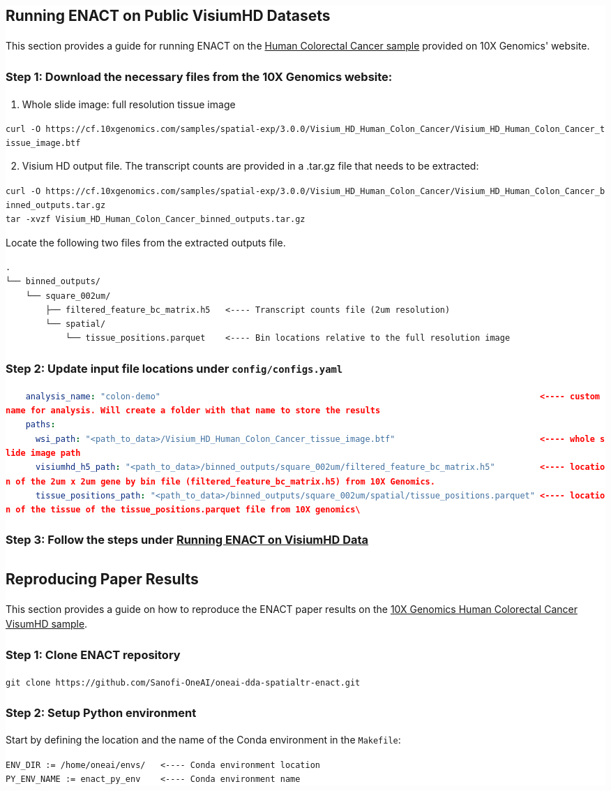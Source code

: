 ## Running ENACT on Public VisiumHD Datasets
This section provides a guide for running ENACT on the [Human Colorectal Cancer sample](https://www.10xgenomics.com/datasets/visium-hd-cytassist-gene-expression-libraries-of-human-crc) provided on 10X Genomics' website.
### Step 1: Download the necessary files from the 10X Genomics website:

1.  Whole slide image: full resolution tissue image
```
curl -O https://cf.10xgenomics.com/samples/spatial-exp/3.0.0/Visium_HD_Human_Colon_Cancer/Visium_HD_Human_Colon_Cancer_tissue_image.btf
```

2. Visium HD output file. The transcript counts are provided in a .tar.gz file that needs to be extracted:
```
curl -O https://cf.10xgenomics.com/samples/spatial-exp/3.0.0/Visium_HD_Human_Colon_Cancer/Visium_HD_Human_Colon_Cancer_binned_outputs.tar.gz
tar -xvzf Visium_HD_Human_Colon_Cancer_binned_outputs.tar.gz
```
Locate the following two files from the extracted outputs file.
```
.
└── binned_outputs/
    └── square_002um/
        ├── filtered_feature_bc_matrix.h5   <---- Transcript counts file (2um resolution)
        └── spatial/
            └── tissue_positions.parquet    <---- Bin locations relative to the full resolution image
```

### Step 2: Update input file locations under `config/configs.yaml`

```yaml
    analysis_name: "colon-demo"                                                                            <---- custom name for analysis. Will create a folder with that name to store the results
    paths:
      wsi_path: "<path_to_data>/Visium_HD_Human_Colon_Cancer_tissue_image.btf"                             <---- whole slide image path
      visiumhd_h5_path: "<path_to_data>/binned_outputs/square_002um/filtered_feature_bc_matrix.h5"         <---- location of the 2um x 2um gene by bin file (filtered_feature_bc_matrix.h5) from 10X Genomics. 
      tissue_positions_path: "<path_to_data>/binned_outputs/square_002um/spatial/tissue_positions.parquet" <---- location of the tissue of the tissue_positions.parquet file from 10X genomics\
```

### Step 3: Follow the steps under [Running ENACT on VisiumHD Data](#running-enact-on-visiumhd-data)

## Reproducing Paper Results
This section provides a guide on how to reproduce the ENACT paper results on the [10X Genomics Human Colorectal Cancer VisumHD sample](https://www.10xgenomics.com/datasets/visium-hd-cytassist-gene-expression-libraries-of-human-crc).
### Step 1: Clone ENACT repository
```
git clone https://github.com/Sanofi-OneAI/oneai-dda-spatialtr-enact.git
```
### Step 2: Setup Python environment
Start by defining the location and the name of the Conda environment in the `Makefile`:
```
ENV_DIR := /home/oneai/envs/   <---- Conda environment location
PY_ENV_NAME := enact_py_env    <---- Conda environment name
```